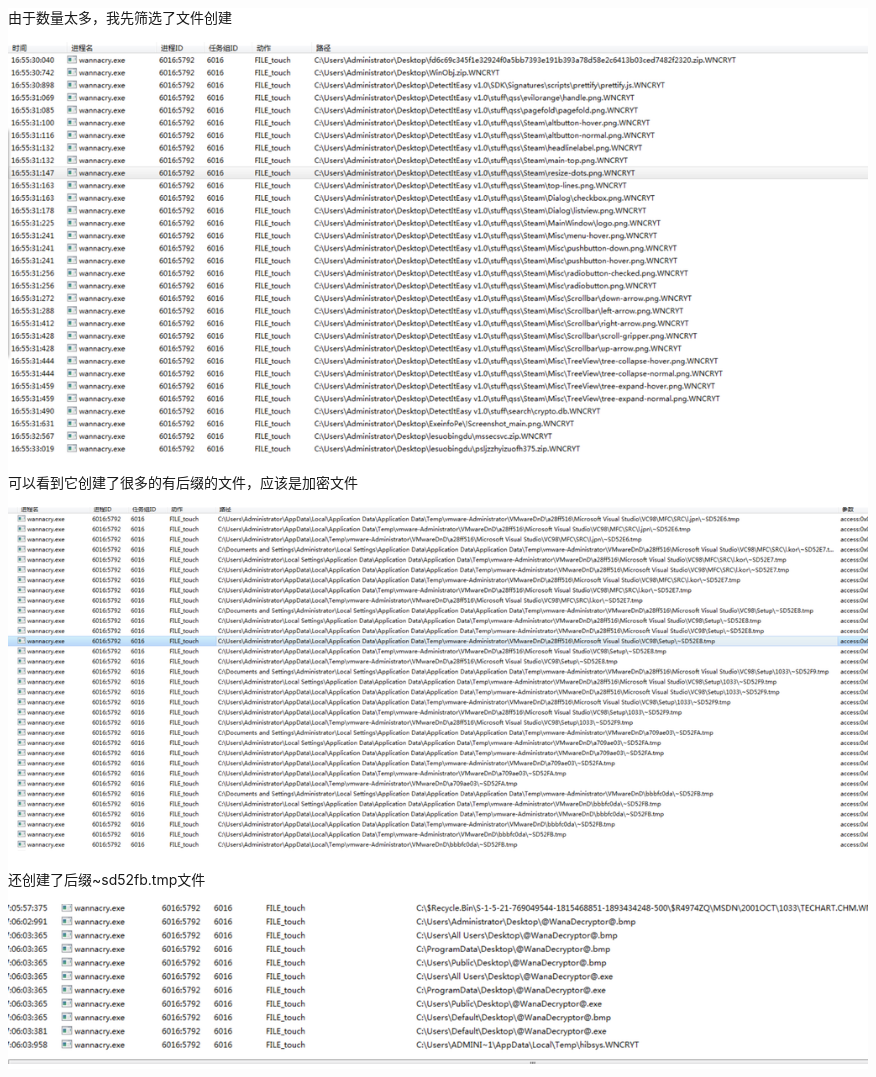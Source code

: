由于数量太多，我先筛选了文件创建

![](WannaCry病毒分析\8.png)

可以看到它创建了很多的有后缀的文件，应该是加密文件

![](WannaCry病毒分析\9.png)

还创建了后缀~sd52fb.tmp文件

![](WannaCry病毒分析\11.png)
